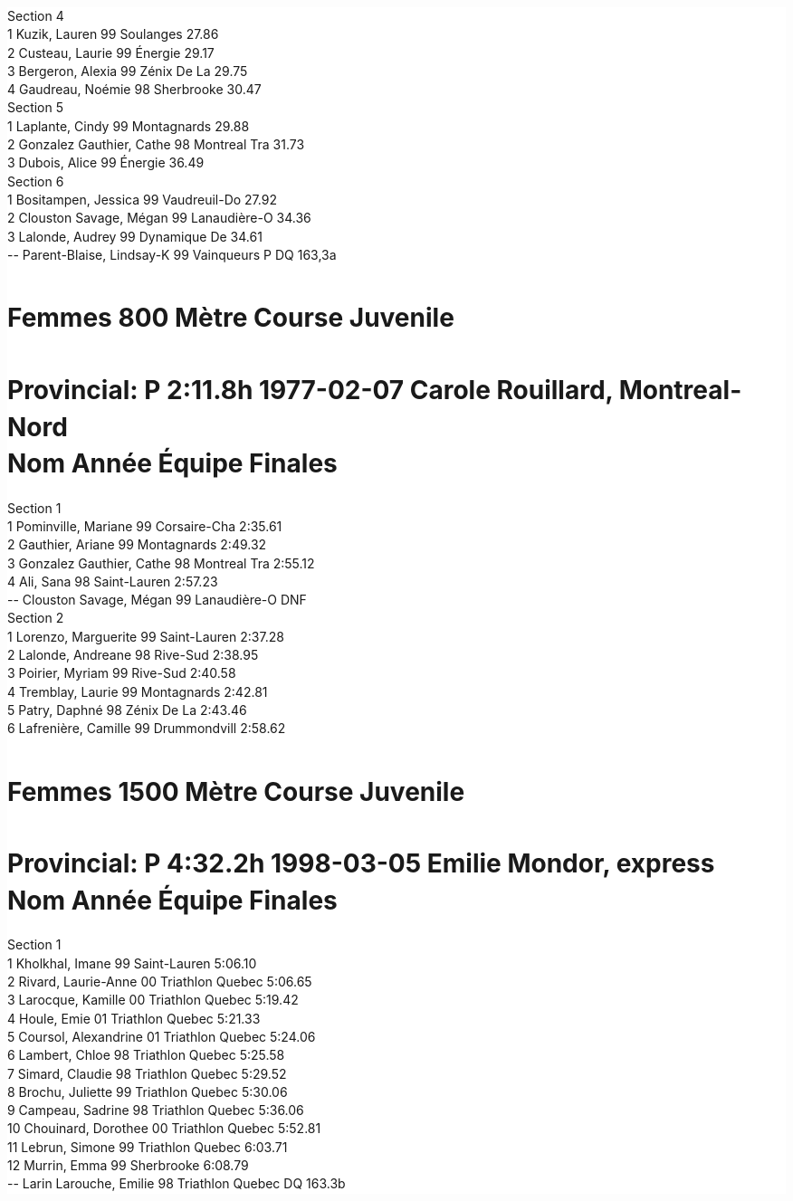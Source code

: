 Section  4  
  1 Kuzik, Lauren             99 Soulanges                27.86  
  2 Custeau, Laurie           99 Énergie                  29.17  
  3 Bergeron, Alexia          99 Zénix De La              29.75  
  4 Gaudreau, Noémie          98 Sherbrooke               30.47  
Section  5  
  1 Laplante, Cindy           99 Montagnards              29.88  
  2 Gonzalez Gauthier, Cathe  98 Montreal Tra             31.73  
  3 Dubois, Alice             99 Énergie                  36.49  
Section  6  
  1 Bositampen, Jessica       99 Vaudreuil-Do             27.92  
  2 Clouston Savage, Mégan    99 Lanaudière-O             34.36  
  3 Lalonde, Audrey           99 Dynamique De             34.61  
 -- Parent-Blaise, Lindsay-K  99 Vainqueurs P                DQ   163,3a
 
Femmes 800 Mètre Course Juvenile
================================================================
  Provincial: P 2:11.8h  1977-02-07  Carole Rouillard, Montreal-Nord           
    Nom                    Année Équipe                 Finales 
================================================================
Section  1  
  1 Pominville, Mariane       99 Corsaire-Cha           2:35.61  
  2 Gauthier, Ariane          99 Montagnards            2:49.32  
  3 Gonzalez Gauthier, Cathe  98 Montreal Tra           2:55.12  
  4 Ali, Sana                 98 Saint-Lauren           2:57.23  
 -- Clouston Savage, Mégan    99 Lanaudière-O               DNF  
Section  2  
  1 Lorenzo, Marguerite       99 Saint-Lauren           2:37.28  
  2 Lalonde, Andreane         98 Rive-Sud               2:38.95  
  3 Poirier, Myriam           99 Rive-Sud               2:40.58  
  4 Tremblay, Laurie          99 Montagnards            2:42.81  
  5 Patry, Daphné             98 Zénix De La            2:43.46  
  6 Lafrenière, Camille       99 Drummondvill           2:58.62  
 
Femmes 1500 Mètre Course Juvenile
================================================================
  Provincial: P 4:32.2h  1998-03-05  Emilie Mondor, express                    
    Nom                    Année Équipe                 Finales 
================================================================
Section  1  
  1 Kholkhal, Imane           99 Saint-Lauren           5:06.10  
  2 Rivard, Laurie-Anne       00 Triathlon Quebec       5:06.65  
  3 Larocque, Kamille         00 Triathlon Quebec       5:19.42  
  4 Houle, Emie               01 Triathlon Quebec       5:21.33  
  5 Coursol, Alexandrine      01 Triathlon Quebec       5:24.06  
  6 Lambert, Chloe            98 Triathlon Quebec       5:25.58  
  7 Simard, Claudie           98 Triathlon Quebec       5:29.52  
  8 Brochu, Juliette          99 Triathlon Quebec       5:30.06  
  9 Campeau, Sadrine          98 Triathlon Quebec       5:36.06  
 10 Chouinard, Dorothee       00 Triathlon Quebec       5:52.81  
 11 Lebrun, Simone            99 Triathlon Quebec       6:03.71  
 12 Murrin, Emma              99 Sherbrooke             6:08.79  
 -- Larin Larouche, Emilie    98 Triathlon Quebec            DQ   163.3b
 